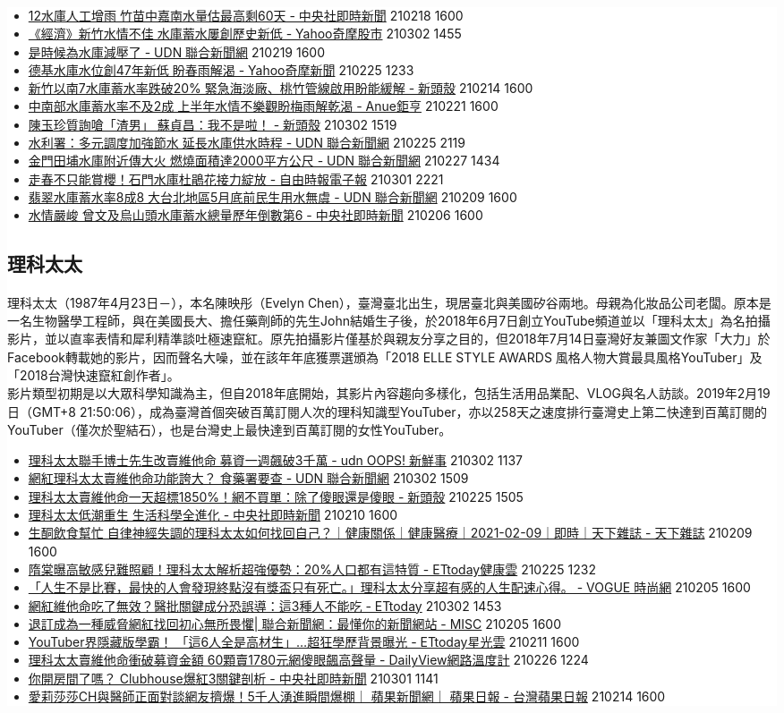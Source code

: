 - [12水庫人工增雨 竹苗中嘉南水量估最高剩60天 - 中央社即時新聞](https://www.cna.com.tw/news/ahel/202102110113.aspx "12水庫人工增雨 竹苗中嘉南水量估最高剩60天 - 中央社即時新聞") 210218 1600
- [《經濟》新竹水情不佳 水庫蓄水屢創歷史新低 - Yahoo奇摩股市](https://tw.stock.yahoo.com/news/%E7%B6%93%E6%BF%9F-%E6%96%B0%E7%AB%B9%E6%B0%B4%E6%83%85%E4%B8%8D%E4%BD%B3-%E6%B0%B4%E5%BA%AB%E8%93%84%E6%B0%B4%E5%B1%A2%E5%89%B5%E6%AD%B7%E5%8F%B2%E6%96%B0%E4%BD%8E-065525886.html?bcmt=1 "《經濟》新竹水情不佳 水庫蓄水屢創歷史新低 - Yahoo奇摩股市") 210302 1455
- [是時候為水庫減壓了 - UDN 聯合新聞網](https://udn.com/news/story/7339/5259799 "是時候為水庫減壓了 - UDN 聯合新聞網") 210219 1600
- [德基水庫水位創47年新低 盼春雨解渴 - Yahoo奇摩新聞](https://tw.news.yahoo.com/%E5%BE%B7%E5%9F%BA%E6%B0%B4%E5%BA%AB%E6%B0%B4%E4%BD%8D%E5%89%B547%E5%B9%B4%E6%96%B0%E4%BD%8E-%E7%9B%BC%E6%98%A5%E9%9B%A8%E8%A7%A3%E6%B8%B4-043300676.html "德基水庫水位創47年新低 盼春雨解渴 - Yahoo奇摩新聞") 210225 1233
- [新竹以南7水庫蓄水率跌破20% 緊急海淡廠、桃竹管線啟用盼能緩解 - 新頭殼](https://newtalk.tw/news/view/2021-02-14/536672 "新竹以南7水庫蓄水率跌破20% 緊急海淡廠、桃竹管線啟用盼能緩解 - 新頭殼") 210214 1600
- [中南部水庫蓄水率不及2成 上半年水情不樂觀盼梅雨解乾渴 - Anue鉅亨](https://news.cnyes.com/news/id/4570147 "中南部水庫蓄水率不及2成 上半年水情不樂觀盼梅雨解乾渴 - Anue鉅亨") 210221 1600
- [陳玉珍質詢嗆「渣男」 蘇貞昌：我不是啦！ - 新頭殼](https://newtalk.tw/news/view/2021-03-02/543266 "陳玉珍質詢嗆「渣男」 蘇貞昌：我不是啦！ - 新頭殼") 210302 1519
- [水利署：多元調度加強節水 延長水庫供水時程 - UDN 聯合新聞網](https://udn.com/news/story/7238/5277629 "水利署：多元調度加強節水 延長水庫供水時程 - UDN 聯合新聞網") 210225 2119
- [金門田埔水庫附近傳大火 燃燒面積達2000平方公尺 - UDN 聯合新聞網](https://udn.com/news/story/7320/5281785 "金門田埔水庫附近傳大火 燃燒面積達2000平方公尺 - UDN 聯合新聞網") 210227 1434
- [走春不只能賞櫻！石門水庫杜鵑花接力綻放 - 自由時報電子報](https://news.ltn.com.tw/news/life/breakingnews/3453028 "走春不只能賞櫻！石門水庫杜鵑花接力綻放 - 自由時報電子報") 210301 2221
- [翡翠水庫蓄水率8成8 大台北地區5月底前民生用水無虞 - UDN 聯合新聞網](https://udn.com/news/story/7266/5243231 "翡翠水庫蓄水率8成8 大台北地區5月底前民生用水無虞 - UDN 聯合新聞網") 210209 1600
- [水情嚴峻 曾文及烏山頭水庫蓄水總量歷年倒數第6 - 中央社即時新聞](https://www.cna.com.tw/news/firstnews/202102060042.aspx "水情嚴峻 曾文及烏山頭水庫蓄水總量歷年倒數第6 - 中央社即時新聞") 210206 1600

## 理科太太

理科太太（1987年4月23日－），本名陳映彤（Evelyn Chen），臺灣臺北出生，現居臺北與美國矽谷兩地。母親為化妝品公司老闆。原本是一名生物醫學工程師，與在美國長大、擔任藥劑師的先生John結婚生子後，於2018年6月7日創立YouTube頻道並以「理科太太」為名拍攝影片，並以直率表情和犀利精準談吐極速竄紅。原先拍攝影片僅基於與親友分享之目的，但2018年7月14日臺灣好友兼圖文作家「大力」於Facebook轉載她的影片，因而聲名大噪，並在該年年底獲票選頒為「2018 ELLE STYLE AWARDS 風格人物大賞最具風格YouTuber」及「2018台灣快速竄紅創作者」。        
影片類型初期是以大眾科學知識為主，但自2018年底開始，其影片內容趨向多樣化，包括生活用品業配、VLOG與名人訪談。2019年2月19日（GMT+8 21:50:06），成為臺灣首個突破百萬訂閱人次的理科知識型YouTuber，亦以258天之速度排行臺灣史上第二快達到百萬訂閱的YouTuber（僅次於聖結石），也是台灣史上最快達到百萬訂閱的女性YouTuber。
- [理科太太聯手博士先生改賣維他命 募資一週飆破3千萬 - udn OOPS! 新鮮事](https://udn.com/news/story/120913/5287385 "理科太太聯手博士先生改賣維他命 募資一週飆破3千萬 - udn OOPS! 新鮮事") 210302 1137
- [網紅理科太太賣維他命功能誇大？ 食藥署要查 - UDN 聯合新聞網](https://udn.com/news/story/7266/5288967?from=udn-catebreaknews_ch2 "網紅理科太太賣維他命功能誇大？ 食藥署要查 - UDN 聯合新聞網") 210302 1509
- [理科太太賣維他命一天超標1850%！網不買單：除了傻眼還是傻眼 - 新頭殼](https://newtalk.tw/news/view/2021-02-25/541250 "理科太太賣維他命一天超標1850%！網不買單：除了傻眼還是傻眼 - 新頭殼") 210225 1505
- [理科太太低潮重生 生活科學全進化 - 中央社即時新聞](https://www.cna.com.tw/news/amov/202102100086.aspx "理科太太低潮重生 生活科學全進化 - 中央社即時新聞") 210210 1600
- [生酮飲食幫忙 自律神經失調的理科太太如何找回自己？｜健康關係｜健康醫療｜2021-02-09｜即時｜天下雜誌 - 天下雜誌](https://www.cw.com.tw/article/5108414 "生酮飲食幫忙 自律神經失調的理科太太如何找回自己？｜健康關係｜健康醫療｜2021-02-09｜即時｜天下雜誌 - 天下雜誌") 210209 1600
- [隋棠曝高敏感兒難照顧！理科太太解析超強優勢：20%人口都有這特質 - ETtoday健康雲](https://health.ettoday.net/news/1926136 "隋棠曝高敏感兒難照顧！理科太太解析超強優勢：20%人口都有這特質 - ETtoday健康雲") 210225 1232
- [「人生不是比賽，最快的人會發現終點沒有獎盃只有死亡。」理科太太分享超有感的人生配速心得。 - VOGUE 時尚網](https://www.vogue.com.tw/lifestyle/article/%E5%BE%88%E5%BF%AB%E7%84%B6%E5%BE%8C%E5%91%A2 "「人生不是比賽，最快的人會發現終點沒有獎盃只有死亡。」理科太太分享超有感的人生配速心得。 - VOGUE 時尚網") 210205 1600
- [網紅維他命吃了無效？醫批關鍵成分恐誤導：這3種人不能吃 - ETtoday](https://www.ettoday.net/news/20210302/1929137.htm "網紅維他命吃了無效？醫批關鍵成分恐誤導：這3種人不能吃 - ETtoday") 210302 1453
- [退訂成為一種威脅網紅找回初心無所畏懼| 聯合新聞網：最懂你的新聞網站 - MISC](https://udn.com/news/story/6843/5233717 "退訂成為一種威脅網紅找回初心無所畏懼| 聯合新聞網：最懂你的新聞網站 - MISC") 210205 1600
- [YouTuber界隱藏版學霸！ 「這6人全是高材生」…超狂學歷背景曝光 - ETtoday星光雲](https://star.ettoday.net/news/1899630 "YouTuber界隱藏版學霸！ 「這6人全是高材生」…超狂學歷背景曝光 - ETtoday星光雲") 210211 1600
- [理科太太賣維他命衝破募資金額 60顆賣1780元網傻眼飆高聲量 - DailyView網路溫度計](https://dailyview.tw/popular/detail/9818 "理科太太賣維他命衝破募資金額 60顆賣1780元網傻眼飆高聲量 - DailyView網路溫度計") 210226 1224
- [你開房間了嗎？ Clubhouse爆紅3關鍵剖析 - 中央社即時新聞](https://www.cna.com.tw/news/ait/202103010054.aspx "你開房間了嗎？ Clubhouse爆紅3關鍵剖析 - 中央社即時新聞") 210301 1141
- [愛莉莎莎CH與醫師正面對談網友擠爆！5千人湧進瞬間爆棚｜ 蘋果新聞網｜ 蘋果日報 - 台灣蘋果日報](https://tw.appledaily.com/life/20210214/XLLI6ARZMZC5FJG6W3YL7TZDWA/ "愛莉莎莎CH與醫師正面對談網友擠爆！5千人湧進瞬間爆棚｜ 蘋果新聞網｜ 蘋果日報 - 台灣蘋果日報") 210214 1600